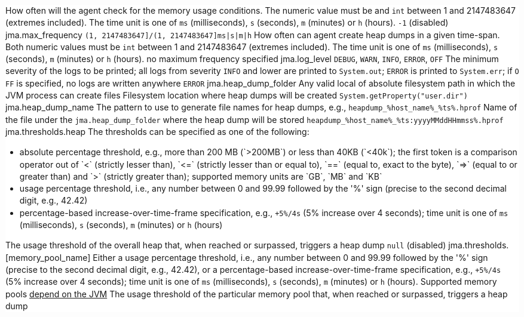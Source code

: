 <td>How often will the agent check for the memory usage conditions. The numeric value must be and <code>int</code> between 1 and 2147483647 (extremes included). The time unit is one of <code>ms</code> (milliseconds), <code>s</code> (seconds), <code>m</code> (minutes) or <code>h</code> (hours).</td>
<td><code>-1</code> (disabled)</td>
</tr>
<tr>
<td>jma.max_frequency</td>
<td><code>(1, 2147483647]/(1, 2147483647]ms|s|m|h</code></td>
<td>How often can agent create heap dumps in a given time-span. Both numeric values must be <code>int</code> between 1 and 2147483647 (extremes included). The time unit is one of <code>ms</code> (milliseconds), <code>s</code> (seconds), <code>m</code> (minutes) or <code>h</code> (hours).</td>
<td>no maximum frequency specified</td>
</tr>
<tr>
<td>jma.log_level</td>
<td><code>DEBUG</code>, <code>WARN</code>, <code>INFO</code>, <code>ERROR</code>, <code>OFF</code></td>
<td>The minimum severity of the logs to be printed; all logs from severity <code>INFO</code> and lower are printed to <code>System.out</code>; <code>ERROR</code> is printed to <code>System.err</code>; if <code>OFF</code> is specified, no logs are written anywhere</td>
<td><code>ERROR</code></td>
</tr>
<tr>
<td>jma.heap_dump_folder</td>
<td>Any valid local of absolute filesystem path in which the JVM process can create files</td>
<td>Filesystem location where heap dumps will be created</td>
<td><code>System.getProperty("user.dir")</code></td>
</tr>
<tr>
<td>jma.heap_dump_name</td>
<td>The pattern to use to generate file names for heap dumps, e.g., <code>heapdump_%host_name%_%ts%.hprof</code></td>
<td>Name of the file under the <code>jma.heap_dump_folder</code> where the heap dump will be stored</td>
<td><code>heapdump_%host_name%_%ts:yyyyMMddHHmmss%.hprof</code></td>
</tr>
<tr>
<td>jma.thresholds.heap</td>
<td>The thresholds can be specified as one of the following:
<ul>
<li>absolute percentage threshold, e.g., more than 200 MB (`&gt;200MB`) or less than 40KB (`&lt;40k`); the first token is a comparison operator out of `&lt;` (strictly lesser than), `&lt;=` (strictly lesser than or equal to), `==` (equal to, exact to the byte), `=&gt;` (equal to or greater than) and `&gt;` (strictly greater than); supported memory units are `GB`, `MB` and `KB`</li>
<li>usage percentage threshold, i.e., any number between 0 and 99.99 followed by the '%' sign (precise to the second decimal digit, e.g., 42.42)</li>
<li>percentage-based increase-over-time-frame specification, e.g., <code>+5%/4s</code> (5% increase over 4 seconds); time unit is one of <code>ms</code> (milliseconds), <code>s</code> (seconds), <code>m</code> (minutes) or <code>h</code> (hours)</li>
</ul>
</td>
<td>The usage threshold of the overall heap that, when reached or surpassed, triggers a heap dump</td>
<td><code>null</code> (disabled)</td>
</tr>
<tr>
<td>jma.thresholds.[memory_pool_name]</td>
<td>Either a usage percentage threshold, i.e., any number between 0 and 99.99 followed by the '%' sign (precise to the second decimal digit, e.g., 42.42), or a percentage-based increase-over-time-frame specification, e.g., <code>+5%/4s</code> (5% increase over 4 seconds); time unit is one of <code>ms</code> (milliseconds), <code>s</code> (seconds), <code>m</code> (minutes) or <code>h</code> (hours). Supported memory pools <a href="#supported_jvms">depend on the JVM</a></td>
<td>The usage threshold of the particular memory pool that, when reached or surpassed, triggers a heap dump</td>